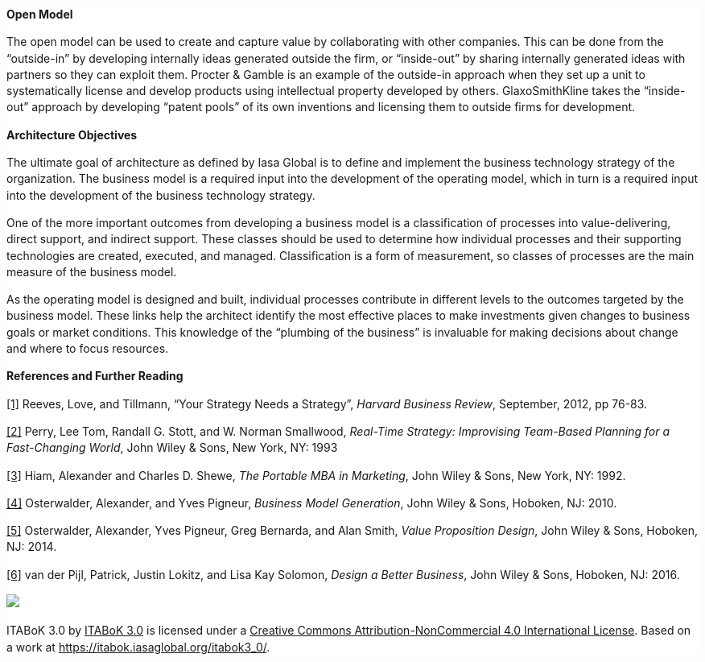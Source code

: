 **Open Model**

The open model can be used to create and capture value by collaborating with other companies. This can be done from the “outside-in” by developing internally ideas generated outside the firm, or “inside-out” by sharing internally generated ideas with partners so they can exploit them. Procter & Gamble is an example of the outside-in approach when they set up a unit to systematically license and develop products using intellectual property developed by others. GlaxoSmithKline takes the “inside-out” approach by developing “patent pools” of its own inventions and licensing them to outside firms for development.

**Architecture Objectives**

The ultimate goal of architecture as defined by Iasa Global is to define and implement the business technology strategy of the organization. The business model is a required input into the development of the operating model, which in turn is a required input into the development of the business technology strategy.

One of the more important outcomes from developing a business model is a classification of processes into value-delivering, direct support, and indirect support. These classes should be used to determine how individual processes and their supporting technologies are created, executed, and managed. Classification is a form of measurement, so classes of processes are the main measure of the business model.

As the operating model is designed and built, individual processes contribute in different levels to the outcomes targeted by the business model. These links help the architect identify the most effective places to make investments given changes to business goals or market conditions. This knowledge of the “plumbing of the business” is invaluable for making decisions about change and where to focus resources.

**References and Further Reading**

[[1]](https://itabok.iasaglobal.org/itabok3_0-2/business-models/#_ednref1) Reeves, Love, and Tillmann, “Your Strategy Needs a Strategy”, *Harvard Business Review*, September, 2012, pp 76-83.

[[2]](https://itabok.iasaglobal.org/itabok3_0-2/business-models/#_ednref2) Perry, Lee Tom, Randall G. Stott, and W. Norman Smallwood, *Real-Time Strategy: Improvising Team-Based Planning for a Fast-Changing World*, John Wiley & Sons, New York, NY: 1993

[[3]](https://itabok.iasaglobal.org/itabok3_0-2/business-models/#_ednref3) Hiam, Alexander and Charles D. Shewe, *The Portable MBA in Marketing*, John Wiley & Sons, New York, NY: 1992.

[[4]](https://itabok.iasaglobal.org/itabok3_0-2/business-models/#_ednref4) Osterwalder, Alexander, and Yves Pigneur, *Business Model Generation*, John Wiley & Sons, Hoboken, NJ: 2010.

[[5]](https://itabok.iasaglobal.org/itabok3_0-2/business-models/#_ednref5) Osterwalder, Alexander, Yves Pigneur, Greg Bernarda, and Alan Smith, *Value Proposition Design*, John Wiley & Sons, Hoboken, NJ: 2014.

[[6]](https://itabok.iasaglobal.org/itabok3_0-2/business-models/#_ednref6) van der Pijl, Patrick, Justin Lokitz, and Lisa Kay Solomon, *Design a Better Business*, John Wiley & Sons, Hoboken, NJ: 2016.

![](media/4123870b7461c1b0319f47fb5c0539f1.png)

ITABoK 3.0 by [ITABoK 3.0](https://itabok.iasaglobal.org/itabok3_0/) is licensed under a [Creative Commons Attribution-NonCommercial 4.0 International License](http://creativecommons.org/licenses/by-nc/4.0/). Based on a work at <https://itabok.iasaglobal.org/itabok3_0/>.
